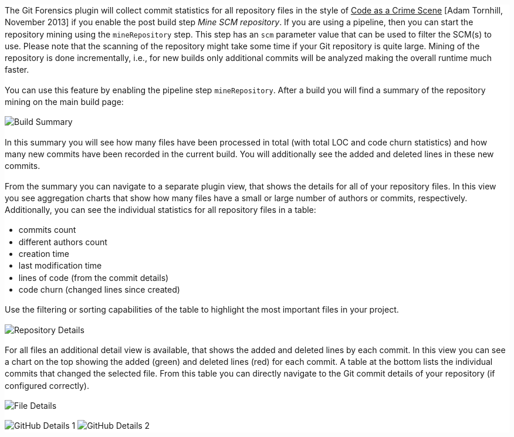 The Git Forensics plugin will collect commit statistics for all repository files in the style of
[Code as a Crime Scene](https://www.adamtornhill.com/articles/crimescene/codeascrimescene.htm)
[Adam Tornhill, November 2013] if you enable the post build step *Mine SCM repository*. If you are using a pipeline,
then you can start the repository mining using the `mineRepository` step. This step has an `scm` parameter value that 
can be used to filter the SCM(s) to use. Please
note that the scanning of the repository might take some time if your Git repository is quite large. Mining of the
repository is done incrementally, i.e., for new builds only additional commits will be analyzed making the overall 
runtime much faster. 

You can use this feature by enabling the pipeline step `mineRepository`.
After a build you will find a summary of the repository mining on the main build page:

![Build Summary](doc/images/summary.png)

In this summary you will see how many files have been processed in total (with total LOC and code churn statistics) and 
how many new commits have been recorded in the current build. You will additionally see the added and deleted lines 
in these new commits. 

From the summary you can navigate to a separate plugin view, that shows the details for all of your repository 
files. In this view you see aggregation charts that show how many files have a small or large number of authors or 
commits, respectively. Additionally, you can see the individual statistics for all repository files in a table:  
- commits count
- different authors count
- creation time
- last modification time
- lines of code (from the commit details)
- code churn (changed lines since created)

Use the filtering or sorting capabilities of the table to highlight the most important files in your project. 

![Repository Details](doc/images/forensics-details.png)

For all files an additional detail view is available, that shows the added and deleted lines by each commit. In this
view you can see a chart on the top showing the added (green) and deleted lines (red) for each commit. A table
at the bottom lists the individual commits that changed the selected file. From this table you can directly navigate 
to the Git commit details of your repository (if configured correctly).

![File Details](doc/images/file-details.png)

![GitHub Details 1](doc/images/github-title.png)
![GitHub Details 2](doc/images/github-details.png)
